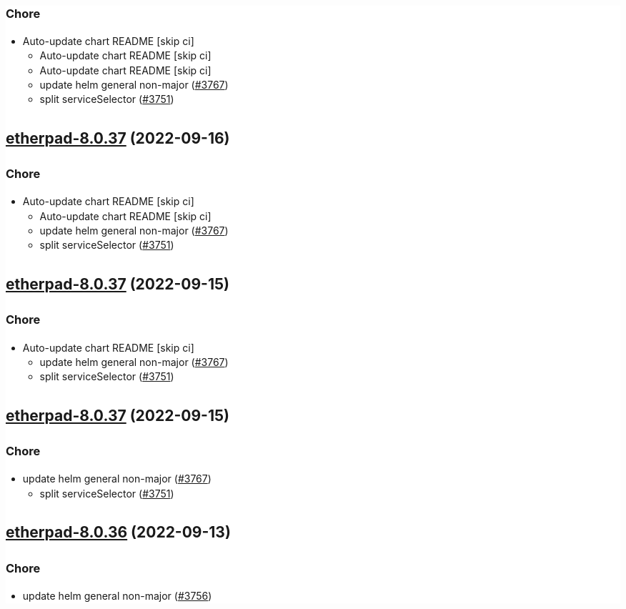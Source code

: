 ### Chore

- Auto-update chart README [skip ci]
  - Auto-update chart README [skip ci]
  - Auto-update chart README [skip ci]
  - update helm general non-major ([#3767](https://github.com/truecharts/charts/issues/3767))
  - split serviceSelector ([#3751](https://github.com/truecharts/charts/issues/3751))




## [etherpad-8.0.37](https://github.com/truecharts/charts/compare/etherpad-8.0.36...etherpad-8.0.37) (2022-09-16)

### Chore

- Auto-update chart README [skip ci]
  - Auto-update chart README [skip ci]
  - update helm general non-major ([#3767](https://github.com/truecharts/charts/issues/3767))
  - split serviceSelector ([#3751](https://github.com/truecharts/charts/issues/3751))




## [etherpad-8.0.37](https://github.com/truecharts/charts/compare/etherpad-8.0.36...etherpad-8.0.37) (2022-09-15)

### Chore

- Auto-update chart README [skip ci]
  - update helm general non-major ([#3767](https://github.com/truecharts/charts/issues/3767))
  - split serviceSelector ([#3751](https://github.com/truecharts/charts/issues/3751))




## [etherpad-8.0.37](https://github.com/truecharts/charts/compare/etherpad-8.0.36...etherpad-8.0.37) (2022-09-15)

### Chore

- update helm general non-major ([#3767](https://github.com/truecharts/charts/issues/3767))
  - split serviceSelector ([#3751](https://github.com/truecharts/charts/issues/3751))




## [etherpad-8.0.36](https://github.com/truecharts/charts/compare/etherpad-8.0.35...etherpad-8.0.36) (2022-09-13)

### Chore

- update helm general non-major ([#3756](https://github.com/truecharts/charts/issues/3756))

